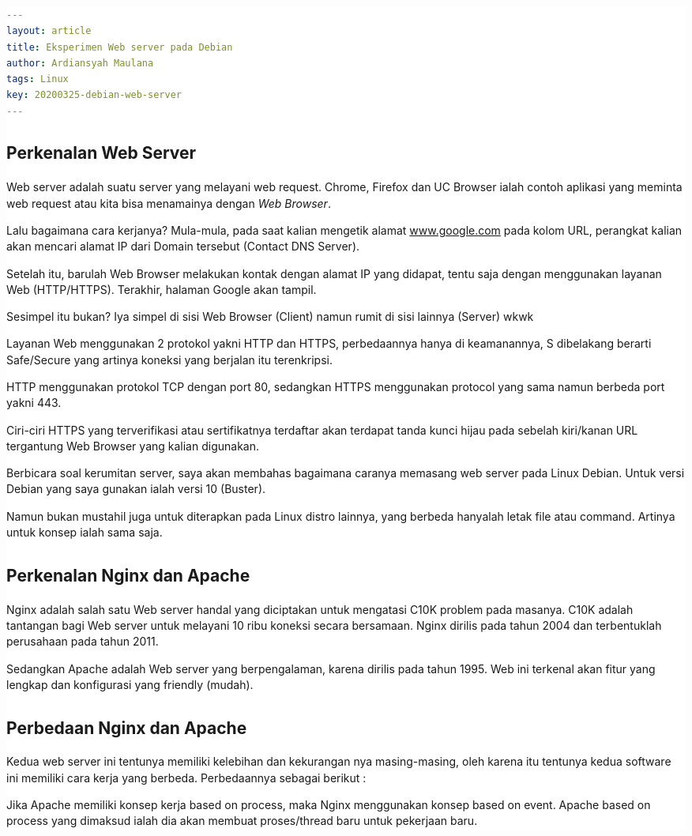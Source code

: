 ```yaml
---
layout: article
title: Eksperimen Web server pada Debian
author: Ardiansyah Maulana
tags: Linux
key: 20200325-debian-web-server
---
```

## Perkenalan Web Server
Web server adalah suatu server yang melayani web request. Chrome, Firefox dan UC Browser ialah contoh aplikasi yang meminta web request atau kita bisa menamainya dengan *Web Browser*.

Lalu bagaimana cara kerjanya?
Mula-mula, pada saat kalian mengetik alamat www.google.com pada kolom URL, perangkat kalian akan mencari alamat IP dari Domain tersebut (Contact DNS Server).

Setelah itu, barulah Web Browser melakukan kontak dengan alamat IP yang didapat, tentu saja dengan menggunakan layanan Web (HTTP/HTTPS). Terakhir, halaman Google akan tampil.

Sesimpel itu bukan? Iya simpel di sisi Web Browser (Client) namun rumit di sisi lainnya (Server) wkwk

Layanan Web menggunakan 2 protokol yakni HTTP dan HTTPS, perbedaannya hanya di keamanannya, S dibelakang berarti Safe/Secure yang artinya koneksi yang berjalan itu terenkripsi.

HTTP menggunakan protokol TCP dengan port 80, sedangkan HTTPS menggunakan protocol yang sama namun berbeda port yakni 443.

Ciri-ciri HTTPS yang terverifikasi atau sertifikatnya terdaftar akan terdapat tanda kunci hijau pada sebelah kiri/kanan URL tergantung Web Browser yang kalian digunakan.

Berbicara soal kerumitan server, saya akan membahas bagaimana caranya memasang web server pada Linux Debian. Untuk versi Debian yang saya gunakan ialah versi 10 (Buster).

Namun bukan mustahil juga untuk diterapkan pada Linux distro lainnya, yang berbeda hanyalah letak file atau command. Artinya untuk konsep ialah sama saja.

## Perkenalan Nginx dan Apache
Nginx adalah salah satu Web server handal yang diciptakan untuk mengatasi C10K problem pada masanya. C10K adalah tantangan bagi Web server untuk melayani 10 ribu koneksi secara bersamaan. Nginx dirilis pada tahun 2004 dan terbentuklah perusahaan pada tahun 2011.

Sedangkan Apache adalah Web server yang berpengalaman, karena dirilis pada tahun 1995. Web ini terkenal akan fitur yang lengkap dan konfigurasi yang friendly (mudah).

## Perbedaan Nginx dan Apache
Kedua web server ini tentunya memiliki kelebihan dan kekurangan nya masing-masing, oleh karena itu tentunya kedua software ini memiliki cara kerja yang berbeda. Perbedaannya sebagai berikut :

Jika Apache memiliki konsep kerja based on process, maka Nginx menggunakan konsep based on event. Apache based on process yang dimaksud ialah dia akan membuat proses/thread baru untuk pekerjaan baru.
